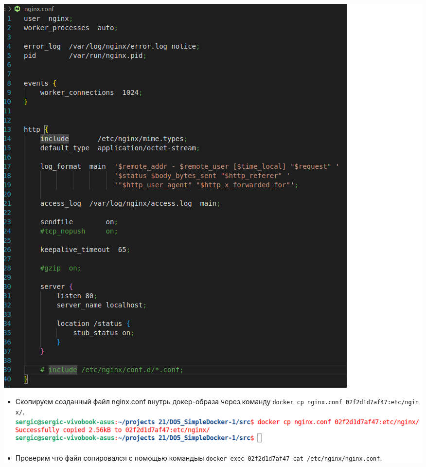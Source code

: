 ![nginx.conf](resources/img/2.3.png)

- Скопируем созданный файл nginx.conf внутрь докер-образа через команду `docker cp nginx.conf 02f2d1d7af47:etc/nginx/`.  
![nginx.conf](resources/img/2.4.png)

- Проверим что файл сопировался с помощью командыы `docker exec 02f2d1d7af47 cat /etc/nginx/nginx.conf`.  